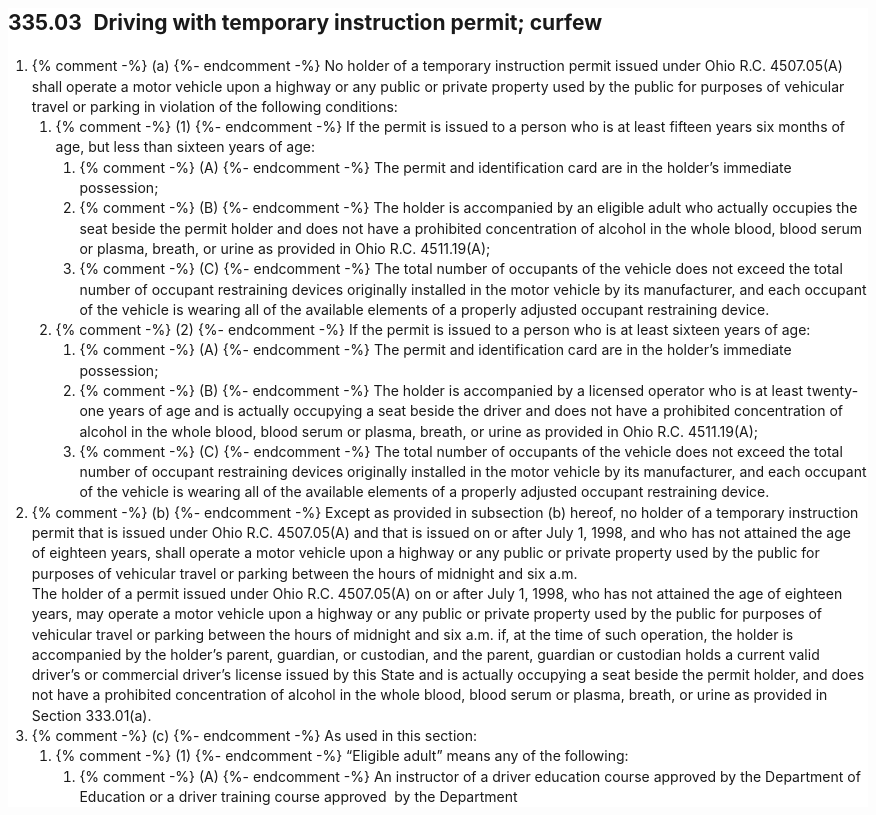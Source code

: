 ## 335.03   Driving with temporary instruction permit; curfew

<p class="Markdown-list--a-1-A"></p>

1. {% comment -%} (a) {%- endcomment -%} No holder of a temporary instruction permit issued under Ohio R.C.
4507.05(A) shall operate a motor vehicle upon a highway or any public or
private property used by the public for purposes of vehicular travel or parking
in violation of the following conditions:
    1. {% comment -%} (1) {%- endcomment -%} If the permit is issued to a person who is at least fifteen years
six months of age, but less than sixteen years of age:
        1. {% comment -%} (A) {%- endcomment -%} The permit and identification card are in the holder’s immediate
possession;
        2. {% comment -%} (B) {%- endcomment -%} The holder is accompanied by an eligible adult who actually
occupies the seat beside the permit holder and does not have a prohibited
concentration of alcohol in the whole blood, blood serum or plasma, breath, or
urine as provided in Ohio R.C. 4511.19(A);
        3. {% comment -%} (C) {%- endcomment -%} The total number of occupants of the vehicle does not exceed the
total number of occupant restraining devices originally installed in the motor
vehicle by its manufacturer, and each occupant of the vehicle is wearing all of
the available elements of a properly adjusted occupant restraining device.
    2. {% comment -%} (2) {%- endcomment -%} If the permit is issued to a person who is at least sixteen years
of age:
        1. {% comment -%} (A) {%- endcomment -%} The permit and identification card are in the holder’s immediate
possession;
        2. {% comment -%} (B) {%- endcomment -%} The holder is accompanied by a licensed operator who is at least
twenty-one years of age and is actually occupying a seat beside the driver and
does not have a prohibited concentration of alcohol in the whole blood, blood
serum or plasma, breath, or urine as provided in Ohio R.C. 4511.19(A);
        3. {% comment -%} (C) {%- endcomment -%} The total number of occupants of the vehicle does not exceed the
total number of occupant restraining devices originally installed in the motor
vehicle by its manufacturer, and each occupant of the vehicle is wearing all of
the available elements of a properly adjusted occupant restraining device.
2. {% comment -%} (b) {%- endcomment -%} Except as provided in subsection (b) hereof, no holder of a temporary
instruction permit that is issued under Ohio R.C. 4507.05(A) and that is issued
on or after July 1, 1998, and who has not attained the age of eighteen years,
shall operate a motor vehicle upon a highway or any public or private property
used by the public for purposes of vehicular travel or parking between the
hours of midnight and six a.m.  
The holder of a permit issued under Ohio R.C. 4507.05(A) on or after July 1,
1998, who has not attained the age of eighteen years, may operate a motor
vehicle upon a highway or any public or private property used by the public for
purposes of vehicular travel or parking between the hours of midnight and six
a.m. if, at the time of such operation, the holder is accompanied by the
holder’s parent, guardian, or custodian, and the parent, guardian or custodian
holds a current valid driver’s or commercial driver’s license issued by this
State and is actually occupying a seat beside the permit holder, and does not
have a prohibited concentration of alcohol in the whole blood, blood serum or
plasma, breath, or urine as provided in Section 333.01(a).
3. {% comment -%} (c) {%- endcomment -%} As used in this section:
    1. {% comment -%} (1) {%- endcomment -%} “Eligible adult” means any of the following:
        1. {% comment -%} (A) {%- endcomment -%} An instructor of a driver education course approved by the
Department of Education or a driver training course approved  by the Department